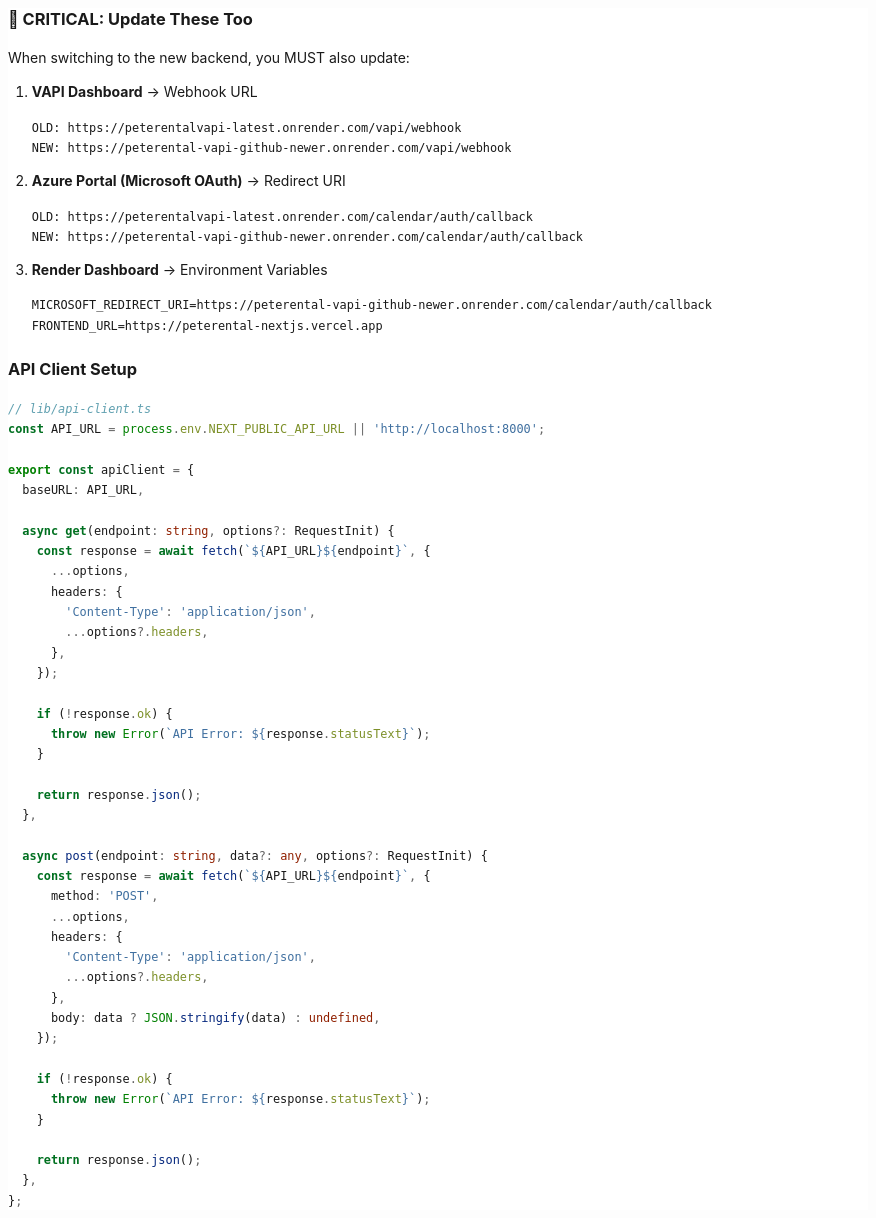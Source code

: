 ### **🚨 CRITICAL: Update These Too**

When switching to the new backend, you MUST also update:

1. **VAPI Dashboard** → Webhook URL

   ```
   OLD: https://peterentalvapi-latest.onrender.com/vapi/webhook
   NEW: https://peterental-vapi-github-newer.onrender.com/vapi/webhook
   ```

2. **Azure Portal (Microsoft OAuth)** → Redirect URI

   ```
   OLD: https://peterentalvapi-latest.onrender.com/calendar/auth/callback
   NEW: https://peterental-vapi-github-newer.onrender.com/calendar/auth/callback
   ```

3. **Render Dashboard** → Environment Variables
   ```
   MICROSOFT_REDIRECT_URI=https://peterental-vapi-github-newer.onrender.com/calendar/auth/callback
   FRONTEND_URL=https://peterental-nextjs.vercel.app
   ```

### **API Client Setup**

```typescript
// lib/api-client.ts
const API_URL = process.env.NEXT_PUBLIC_API_URL || 'http://localhost:8000';

export const apiClient = {
  baseURL: API_URL,

  async get(endpoint: string, options?: RequestInit) {
    const response = await fetch(`${API_URL}${endpoint}`, {
      ...options,
      headers: {
        'Content-Type': 'application/json',
        ...options?.headers,
      },
    });

    if (!response.ok) {
      throw new Error(`API Error: ${response.statusText}`);
    }

    return response.json();
  },

  async post(endpoint: string, data?: any, options?: RequestInit) {
    const response = await fetch(`${API_URL}${endpoint}`, {
      method: 'POST',
      ...options,
      headers: {
        'Content-Type': 'application/json',
        ...options?.headers,
      },
      body: data ? JSON.stringify(data) : undefined,
    });

    if (!response.ok) {
      throw new Error(`API Error: ${response.statusText}`);
    }

    return response.json();
  },
};
```